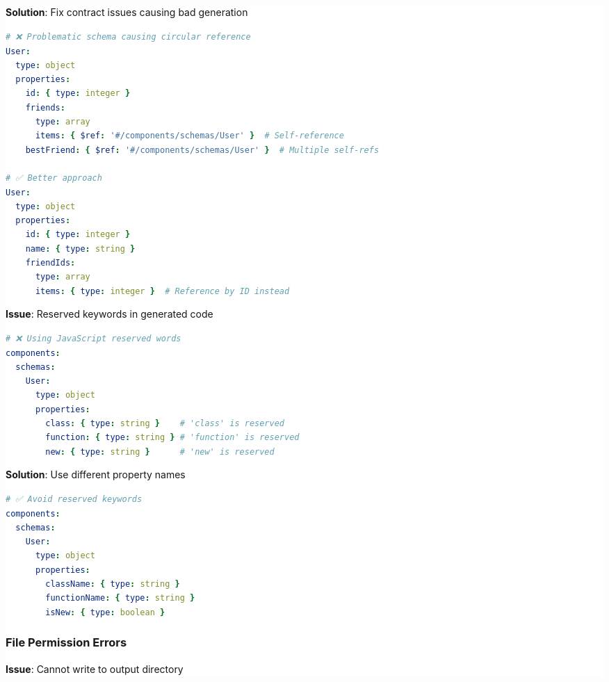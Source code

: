 **Solution**: Fix contract issues causing bad generation

```yaml
# ❌ Problematic schema causing circular reference
User:
  type: object
  properties:
    id: { type: integer }
    friends: 
      type: array
      items: { $ref: '#/components/schemas/User' }  # Self-reference
    bestFriend: { $ref: '#/components/schemas/User' }  # Multiple self-refs

# ✅ Better approach
User:
  type: object
  properties:
    id: { type: integer }
    name: { type: string }
    friendIds: 
      type: array
      items: { type: integer }  # Reference by ID instead
```

**Issue**: Reserved keywords in generated code

```yaml
# ❌ Using JavaScript reserved words
components:
  schemas:
    User:
      type: object
      properties:
        class: { type: string }    # 'class' is reserved
        function: { type: string } # 'function' is reserved
        new: { type: string }      # 'new' is reserved
```

**Solution**: Use different property names

```yaml
# ✅ Avoid reserved keywords
components:
  schemas:
    User:
      type: object
      properties:
        className: { type: string }
        functionName: { type: string }
        isNew: { type: boolean }
```

### File Permission Errors

**Issue**: Cannot write to output directory
